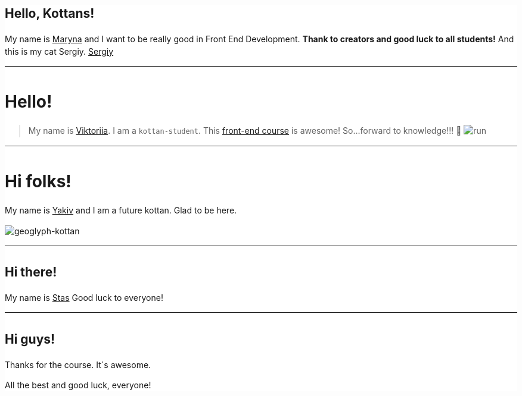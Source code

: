 
## Hello, Kottans!

My name is [Maryna](https://github.com/nallikaea) and I want to be really good in Front End Development.
**Thank to creators and good luck to all students!**
And this is my cat Sergiy.
[Sergiy](assets/images/Sergiy.jpg)

---

# Hello!

> My name is [Viktoriia](https://github.com/BlueLamantine).
> I am a `kottan-student`. This [front-end course](https://github.com/kottans/frontend) is awesome!
> So...forward to knowledge!!! :rocket:
> ![run](https://media.giphy.com/media/l41lTQNDIqDVn1KCc/giphy.gif)

---

# Hi folks!

My name is [Yakiv](https://github.com/Iakow) and I am a future kottan. Glad to be here.

![geoglyph-kottan](https://ichef.bbci.co.uk/news/800/cpsprodpb/88C8/production/_114961053_063859702-1.jpg)

---

## Hi there!

My name is [Stas](https://github.com/Jigsaff)
Good luck to everyone!

---

## Hi guys!

Thanks for the course. It`s awesome.

All the best and good luck, everyone!
